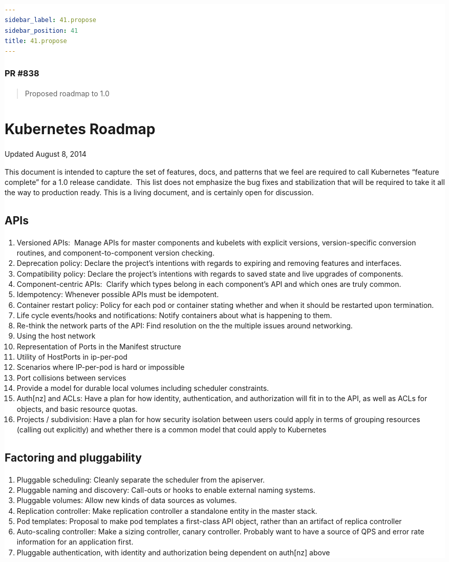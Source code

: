 ```yaml
---
sidebar_label: 41.propose
sidebar_position: 41
title: 41.propose
---
```



### PR #838
> Proposed roadmap to 1.0

# Kubernetes Roadmap

Updated August 8, 2014

This document is intended to capture the set of features, docs, and patterns that we feel are required to call Kubernetes “feature complete” for a 1.0 release candidate.  This list does not emphasize the bug fixes and stabilization that will be required to take it all the way to production ready.  This is a living document, and is certainly open for discussion.

## APIs
1. Versioned APIs:  Manage APIs for master components and kubelets with explicit versions, version-specific conversion routines, and component-to-component version checking.
2. Deprecation policy: Declare the project’s intentions with regards to expiring and removing features and interfaces.
3. Compatibility policy: Declare the project’s intentions with regards to saved state and live upgrades of components.
4. Component-centric APIs:  Clarify which types belong in each component’s API and which ones are truly common.
5. Idempotency: Whenever possible APIs must be idempotent.
6. Container restart policy: Policy for each pod or container stating whether and when it should be restarted upon termination.
7. Life cycle events/hooks and notifications: Notify containers about what is happening to them.
8. Re-think the network parts of the API: Find resolution on the the multiple issues around networking.
  1. Using the host network
  2. Representation of Ports in the Manifest structure
  3. Utility of HostPorts in ip-per-pod
  4. Scenarios where IP-per-pod is hard or impossible
  5. Port collisions between services
9. Provide a model for durable local volumes including scheduler constraints.
10. Auth[nz] and ACLs: Have a plan for how identity, authentication, and authorization will fit in to the API, as well as ACLs for objects, and basic resource quotas.
  1. Projects / subdivision: Have a plan for how security isolation between users could apply in terms of grouping resources (calling out explicitly) and whether there is a common model that could apply to Kubernetes


## Factoring and pluggability
1. Pluggable scheduling: Cleanly separate the scheduler from the apiserver.
2. Pluggable naming and discovery: Call-outs or hooks to enable external naming systems.
3. Pluggable volumes: Allow new kinds of data sources as volumes.
4. Replication controller: Make replication controller a standalone entity in the master stack.
5. Pod templates: Proposal to make pod templates a first-class API object, rather than an artifact of replica controller
6. Auto-scaling controller: Make a sizing controller, canary controller. Probably want to have a source of QPS and error rate information for an application first.
7. Pluggable authentication, with identity and authorization being dependent on auth[nz] above

